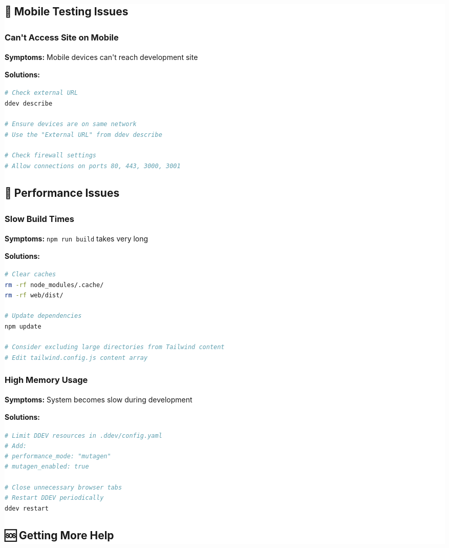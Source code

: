 ## 📱 Mobile Testing Issues

### Can't Access Site on Mobile
**Symptoms:** Mobile devices can't reach development site

**Solutions:**
```bash
# Check external URL
ddev describe

# Ensure devices are on same network
# Use the "External URL" from ddev describe

# Check firewall settings
# Allow connections on ports 80, 443, 3000, 3001
```

## 🔧 Performance Issues

### Slow Build Times
**Symptoms:** `npm run build` takes very long

**Solutions:**
```bash
# Clear caches
rm -rf node_modules/.cache/
rm -rf web/dist/

# Update dependencies
npm update

# Consider excluding large directories from Tailwind content
# Edit tailwind.config.js content array
```

### High Memory Usage
**Symptoms:** System becomes slow during development

**Solutions:**
```bash
# Limit DDEV resources in .ddev/config.yaml
# Add:
# performance_mode: "mutagen"
# mutagen_enabled: true

# Close unnecessary browser tabs
# Restart DDEV periodically
ddev restart
```

## 🆘 Getting More Help
